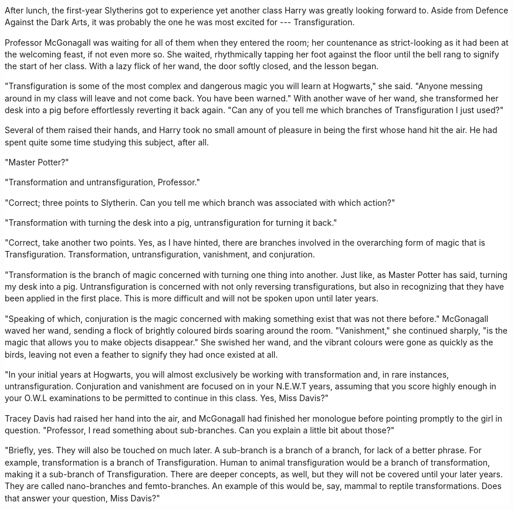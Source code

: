After lunch, the first-year Slytherins got to experience yet another class Harry was greatly looking forward to. Aside from Defence Against the Dark Arts, it was probably the one he was most excited for --- Transfiguration.

Professor McGonagall was waiting for all of them when they entered the room; her countenance as strict-looking as it had been at the welcoming feast, if not even more so. She waited, rhythmically tapping her foot against the floor until the bell rang to signify the start of her class. With a lazy flick of her wand, the door softly closed, and the lesson began.

\"Transfiguration is some of the most complex and dangerous magic you will learn at Hogwarts,\" she said. \"Anyone messing around in my class will leave and not come back. You have been warned.\" With another wave of her wand, she transformed her desk into a pig before effortlessly reverting it back again. \"Can any of you tell me which branches of Transfiguration I just used?\"

Several of them raised their hands, and Harry took no small amount of pleasure in being the first whose hand hit the air. He had spent quite some time studying this subject, after all.

\"Master Potter?\"

\"Transformation and untransfiguration, Professor.\"

\"Correct; three points to Slytherin. Can you tell me which branch was associated with which action?\"

\"Transformation with turning the desk into a pig, untransfiguration for turning it back.\"

\"Correct, take another two points. Yes, as I have hinted, there are branches involved in the overarching form of magic that is Transfiguration. Transformation, untransfiguration, vanishment, and conjuration.

\"Transformation is the branch of magic concerned with turning one thing into another. Just like, as Master Potter has said, turning my desk into a pig. Untransfiguration is concerned with not only reversing transfigurations, but also in recognizing that they have been applied in the first place. This is more difficult and will not be spoken upon until later years.

\"Speaking of which, conjuration is the magic concerned with making something exist that was not there before.\" McGonagall waved her wand, sending a flock of brightly coloured birds soaring around the room. \"Vanishment,\" she continued sharply, \"is the magic that allows you to make objects disappear.\" She swished her wand, and the vibrant colours were gone as quickly as the birds, leaving not even a feather to signify they had once existed at all.

\"In your initial years at Hogwarts, you will almost exclusively be working with transformation and, in rare instances, untransfiguration. Conjuration and vanishment are focused on in your N.E.W.T years, assuming that you score highly enough in your O.W.L examinations to be permitted to continue in this class. Yes, Miss Davis?\"

Tracey Davis had raised her hand into the air, and McGonagall had finished her monologue before pointing promptly to the girl in question. \"Professor, I read something about sub-branches. Can you explain a little bit about those?\"

\"Briefly, yes. They will also be touched on much later. A sub-branch is a branch of a branch, for lack of a better phrase. For example, transformation is a branch of Transfiguration. Human to animal transfiguration would be a branch of transformation, making it a sub-branch of Transfiguration. There are deeper concepts, as well, but they will not be covered until your later years. They are called nano-branches and femto-branches. An example of this would be, say, mammal to reptile transformations. Does that answer your question, Miss Davis?\"
